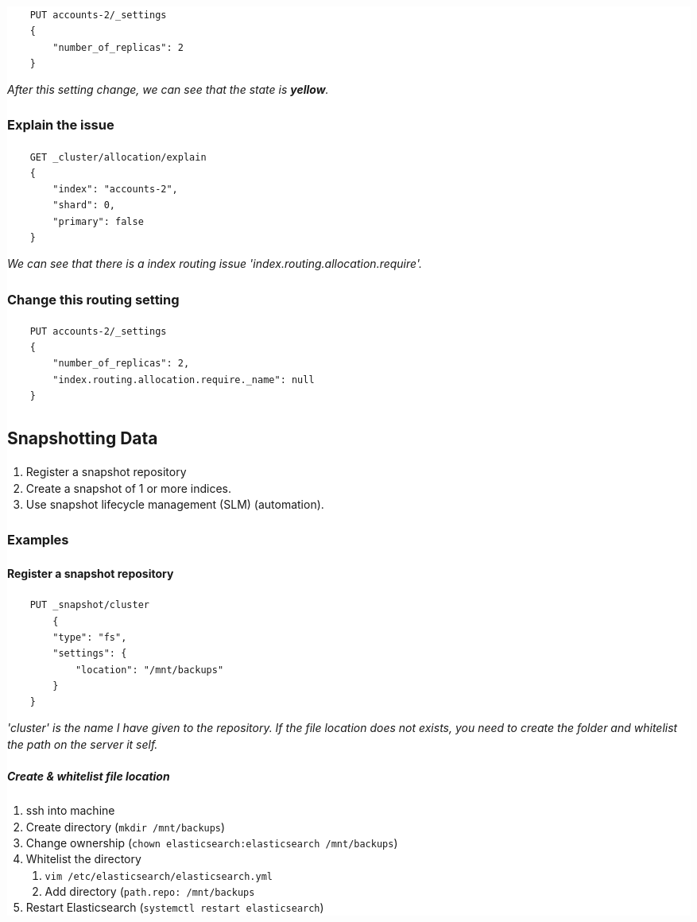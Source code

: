         PUT accounts-2/_settings
        {
            "number_of_replicas": 2
        }

_After this setting change, we can see that the state is **yellow**._

### Explain the issue

        GET _cluster/allocation/explain
        {
            "index": "accounts-2",
            "shard": 0,
            "primary": false
        }

_We can see that there is a index routing issue 'index.routing.allocation.require'._

### Change this routing setting

        PUT accounts-2/_settings
        {
            "number_of_replicas": 2,
            "index.routing.allocation.require._name": null 
        }

## Snapshotting Data

1) Register a snapshot repository
2) Create a snapshot of 1 or more indices.
3) Use snapshot lifecycle management (SLM) (automation).
   
### Examples

#### Register a snapshot repository

        PUT _snapshot/cluster
            {
            "type": "fs",
            "settings": {
                "location": "/mnt/backups"
            }
        }

_'cluster' is the name I have given to the repository. If the file location does not exists, you need to create the folder and whitelist the path on the server it self._

##### Create & whitelist file location

1) ssh into machine
2) Create directory (`mkdir /mnt/backups`)
3) Change ownership (`chown elasticsearch:elasticsearch /mnt/backups`)
4) Whitelist the directory
   1) `vim /etc/elasticsearch/elasticsearch.yml`
   2) Add directory (`path.repo: /mnt/backups`
5) Restart Elasticsearch (`systemctl restart elasticsearch`)
